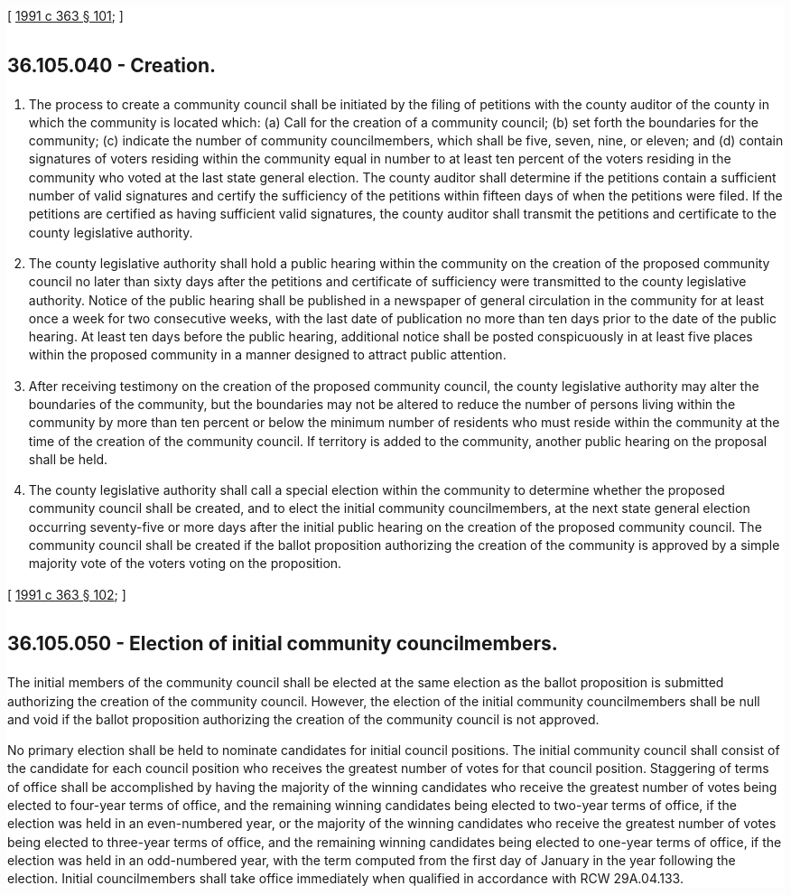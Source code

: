 \[ [1991 c 363 § 101](https://lawfilesext.leg.wa.gov/biennium/1991-92/Pdf/Bills/Session%20Laws/House/1201-S.SL.pdf?cite=1991%20c%20363%20§%20101); \]

## 36.105.040 - Creation.
1. The process to create a community council shall be initiated by the filing of petitions with the county auditor of the county in which the community is located which: (a) Call for the creation of a community council; (b) set forth the boundaries for the community; (c) indicate the number of community councilmembers, which shall be five, seven, nine, or eleven; and (d) contain signatures of voters residing within the community equal in number to at least ten percent of the voters residing in the community who voted at the last state general election. The county auditor shall determine if the petitions contain a sufficient number of valid signatures and certify the sufficiency of the petitions within fifteen days of when the petitions were filed. If the petitions are certified as having sufficient valid signatures, the county auditor shall transmit the petitions and certificate to the county legislative authority.

2. The county legislative authority shall hold a public hearing within the community on the creation of the proposed community council no later than sixty days after the petitions and certificate of sufficiency were transmitted to the county legislative authority. Notice of the public hearing shall be published in a newspaper of general circulation in the community for at least once a week for two consecutive weeks, with the last date of publication no more than ten days prior to the date of the public hearing. At least ten days before the public hearing, additional notice shall be posted conspicuously in at least five places within the proposed community in a manner designed to attract public attention.

3. After receiving testimony on the creation of the proposed community council, the county legislative authority may alter the boundaries of the community, but the boundaries may not be altered to reduce the number of persons living within the community by more than ten percent or below the minimum number of residents who must reside within the community at the time of the creation of the community council. If territory is added to the community, another public hearing on the proposal shall be held.

4. The county legislative authority shall call a special election within the community to determine whether the proposed community council shall be created, and to elect the initial community councilmembers, at the next state general election occurring seventy-five or more days after the initial public hearing on the creation of the proposed community council. The community council shall be created if the ballot proposition authorizing the creation of the community is approved by a simple majority vote of the voters voting on the proposition.

\[ [1991 c 363 § 102](https://lawfilesext.leg.wa.gov/biennium/1991-92/Pdf/Bills/Session%20Laws/House/1201-S.SL.pdf?cite=1991%20c%20363%20§%20102); \]

## 36.105.050 - Election of initial community councilmembers.
The initial members of the community council shall be elected at the same election as the ballot proposition is submitted authorizing the creation of the community council. However, the election of the initial community councilmembers shall be null and void if the ballot proposition authorizing the creation of the community council is not approved.

No primary election shall be held to nominate candidates for initial council positions. The initial community council shall consist of the candidate for each council position who receives the greatest number of votes for that council position. Staggering of terms of office shall be accomplished by having the majority of the winning candidates who receive the greatest number of votes being elected to four-year terms of office, and the remaining winning candidates being elected to two-year terms of office, if the election was held in an even-numbered year, or the majority of the winning candidates who receive the greatest number of votes being elected to three-year terms of office, and the remaining winning candidates being elected to one-year terms of office, if the election was held in an odd-numbered year, with the term computed from the first day of January in the year following the election. Initial councilmembers shall take office immediately when qualified in accordance with RCW 29A.04.133.
